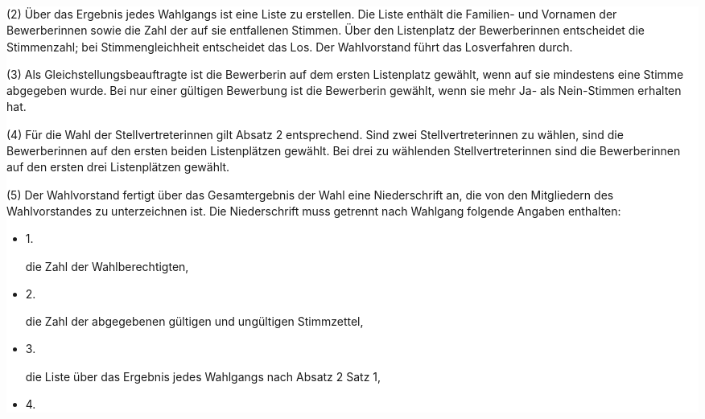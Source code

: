 (2) Über das Ergebnis jedes Wahlgangs ist eine Liste zu erstellen. Die
Liste enthält die Familien- und Vornamen der Bewerberinnen sowie die
Zahl der auf sie entfallenen Stimmen. Über den Listenplatz der
Bewerberinnen entscheidet die Stimmenzahl; bei Stimmengleichheit
entscheidet das Los. Der Wahlvorstand führt das Losverfahren durch.

</div>

<div class="jurAbsatz">

(3) Als Gleichstellungsbeauftragte ist die Bewerberin auf dem ersten
Listenplatz gewählt, wenn auf sie mindestens eine Stimme abgegeben
wurde. Bei nur einer gültigen Bewerbung ist die Bewerberin gewählt, wenn
sie mehr Ja- als Nein-Stimmen erhalten hat.

</div>

<div class="jurAbsatz">

(4) Für die Wahl der Stellvertreterinnen gilt Absatz 2 entsprechend.
Sind zwei Stellvertreterinnen zu wählen, sind die Bewerberinnen auf den
ersten beiden Listenplätzen gewählt. Bei drei zu wählenden
Stellvertreterinnen sind die Bewerberinnen auf den ersten drei
Listenplätzen gewählt.

</div>

<div class="jurAbsatz">

(5) Der Wahlvorstand fertigt über das Gesamtergebnis der Wahl eine
Niederschrift an, die von den Mitgliedern des Wahlvorstandes zu
unterzeichnen ist. Die Niederschrift muss getrennt nach Wahlgang
folgende Angaben enthalten:

  - 1\.
    
    <div>
    
    die Zahl der Wahlberechtigten,
    
    </div>

  - 2\.
    
    <div>
    
    die Zahl der abgegebenen gültigen und ungültigen Stimmzettel,
    
    </div>

  - 3\.
    
    <div>
    
    die Liste über das Ergebnis jedes Wahlgangs nach Absatz 2 Satz 1,
    
    </div>

  - 4\.
    
    <div>
    